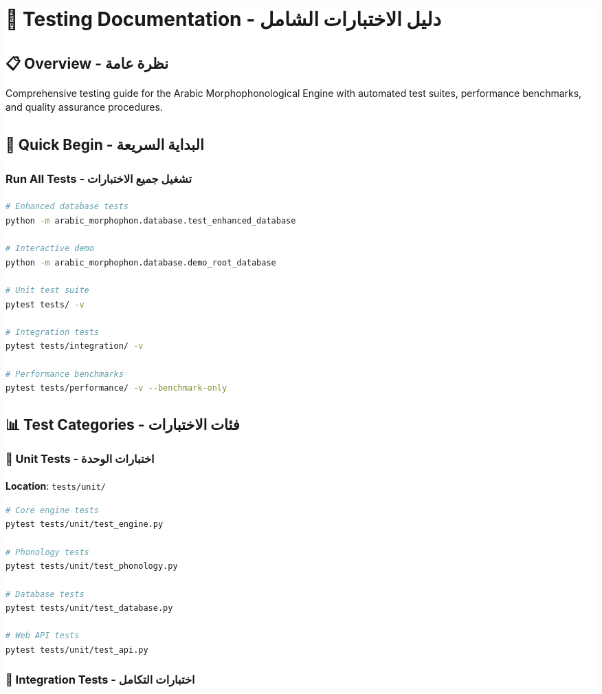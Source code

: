 # 🧪 Testing Documentation - دليل الاختبارات الشامل

## 📋 Overview - نظرة عامة

Comprehensive testing guide for the Arabic Morphophonological Engine with automated test suites, performance benchmarks, and quality assurance procedures.

## 🚀 Quick Begin - البداية السريعة

### Run All Tests - تشغيل جميع الاختبارات

```bash
# Enhanced database tests
python -m arabic_morphophon.database.test_enhanced_database

# Interactive demo
python -m arabic_morphophon.database.demo_root_database

# Unit test suite
pytest tests/ -v

# Integration tests
pytest tests/integration/ -v

# Performance benchmarks
pytest tests/performance/ -v --benchmark-only
```

## 📊 Test Categories - فئات الاختبارات

### 🔧 Unit Tests - اختبارات الوحدة

**Location**: `tests/unit/`

```bash
# Core engine tests
pytest tests/unit/test_engine.py

# Phonology tests  
pytest tests/unit/test_phonology.py

# Database tests
pytest tests/unit/test_database.py

# Web API tests
pytest tests/unit/test_api.py
```

### 🔗 Integration Tests - اختبارات التكامل
